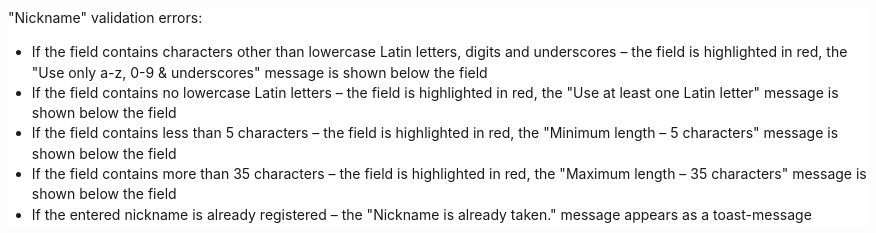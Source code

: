 "Nickname" validation errors:

- If the field contains characters other than lowercase Latin letters, digits and underscores – the field is highlighted in red, the "Use only a-z, 0-9 & underscores" message is shown below the field
- If the field contains no lowercase Latin letters – the field is highlighted in red, the "Use at least one Latin letter" message is shown below the field
- If the field contains less than 5 characters – the field is highlighted in red, the "Minimum length – 5 characters" message is shown below the field
- If the field contains more than 35 characters – the field is highlighted in red, the "Maximum length – 35 characters" message is shown below the field
- If the entered nickname is already registered – the "Nickname is already taken." message appears as a toast-message
